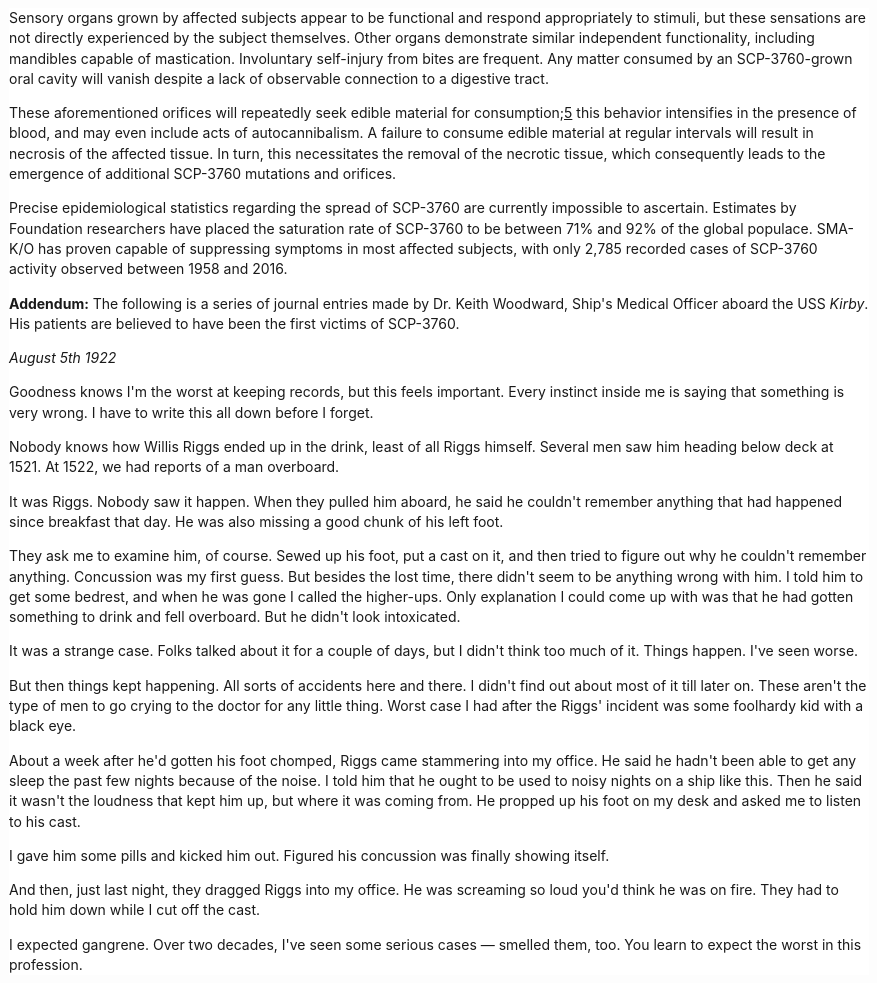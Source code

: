 Sensory organs grown by affected subjects appear to be functional and respond appropriately to stimuli, but these sensations are not directly experienced by the subject themselves. Other organs demonstrate similar independent functionality, including mandibles capable of mastication. Involuntary self-injury from bites are frequent. Any matter consumed by an SCP-3760-grown oral cavity will vanish despite a lack of observable connection to a digestive tract.

These aforementioned orifices will repeatedly seek edible material for consumption;[5](javascript:;) this behavior intensifies in the presence of blood, and may even include acts of autocannibalism. A failure to consume edible material at regular intervals will result in necrosis of the affected tissue. In turn, this necessitates the removal of the necrotic tissue, which consequently leads to the emergence of additional SCP-3760 mutations and orifices.

Precise epidemiological statistics regarding the spread of SCP-3760 are currently impossible to ascertain. Estimates by Foundation researchers have placed the saturation rate of SCP-3760 to be between 71% and 92% of the global populace. SMA-K/O has proven capable of suppressing symptoms in most affected subjects, with only 2,785 recorded cases of SCP-3760 activity observed between 1958 and 2016.

**Addendum:** The following is a series of journal entries made by Dr. Keith Woodward, Ship's Medical Officer aboard the USS _Kirby_. His patients are believed to have been the first victims of SCP-3760.

_August 5th 1922_

Goodness knows I'm the worst at keeping records, but this feels important. Every instinct inside me is saying that something is very wrong. I have to write this all down before I forget.

Nobody knows how Willis Riggs ended up in the drink, least of all Riggs himself. Several men saw him heading below deck at 1521. At 1522, we had reports of a man overboard.

It was Riggs. Nobody saw it happen. When they pulled him aboard, he said he couldn't remember anything that had happened since breakfast that day. He was also missing a good chunk of his left foot.

They ask me to examine him, of course. Sewed up his foot, put a cast on it, and then tried to figure out why he couldn't remember anything. Concussion was my first guess. But besides the lost time, there didn't seem to be anything wrong with him. I told him to get some bedrest, and when he was gone I called the higher-ups. Only explanation I could come up with was that he had gotten something to drink and fell overboard. But he didn't look intoxicated.

It was a strange case. Folks talked about it for a couple of days, but I didn't think too much of it. Things happen. I've seen worse.

But then things kept happening. All sorts of accidents here and there. I didn't find out about most of it till later on. These aren't the type of men to go crying to the doctor for any little thing. Worst case I had after the Riggs' incident was some foolhardy kid with a black eye.

About a week after he'd gotten his foot chomped, Riggs came stammering into my office. He said he hadn't been able to get any sleep the past few nights because of the noise. I told him that he ought to be used to noisy nights on a ship like this. Then he said it wasn't the loudness that kept him up, but where it was coming from. He propped up his foot on my desk and asked me to listen to his cast.

I gave him some pills and kicked him out. Figured his concussion was finally showing itself.

And then, just last night, they dragged Riggs into my office. He was screaming so loud you'd think he was on fire. They had to hold him down while I cut off the cast.

I expected gangrene. Over two decades, I've seen some serious cases — smelled them, too. You learn to expect the worst in this profession.
